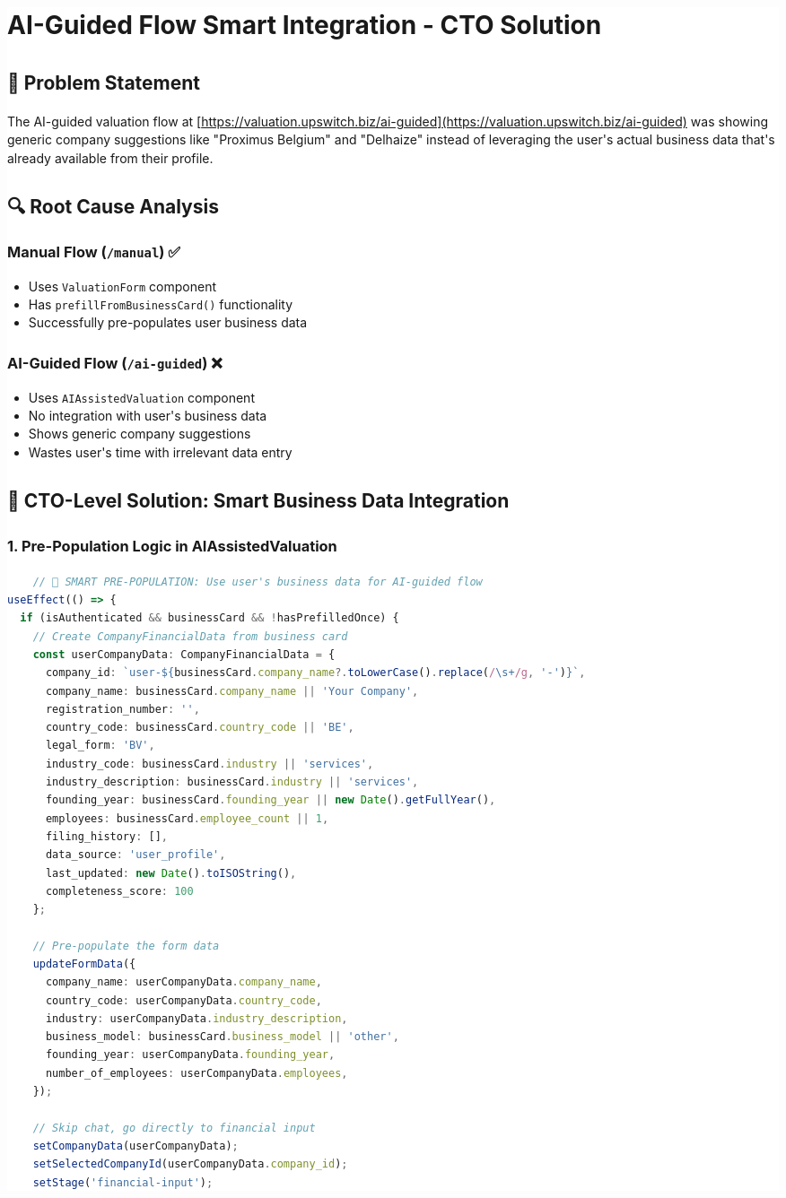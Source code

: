 # AI-Guided Flow Smart Integration - CTO Solution

## 🎯 Problem Statement

The AI-guided valuation flow at [https://valuation.upswitch.biz/ai-guided](https://valuation.upswitch.biz/ai-guided) was showing generic company suggestions like "Proximus Belgium" and "Delhaize" instead of leveraging the user's actual business data that's already available from their profile.

## 🔍 Root Cause Analysis

### **Manual Flow** (`/manual`) ✅
- Uses `ValuationForm` component
- Has `prefillFromBusinessCard()` functionality
- Successfully pre-populates user business data

### **AI-Guided Flow** (`/ai-guided`) ❌
- Uses `AIAssistedValuation` component
- No integration with user's business data
- Shows generic company suggestions
- Wastes user's time with irrelevant data entry

## 🚀 CTO-Level Solution: Smart Business Data Integration

### **1. Pre-Population Logic in AIAssistedValuation**

```typescript
    // 🚀 SMART PRE-POPULATION: Use user's business data for AI-guided flow
useEffect(() => {
  if (isAuthenticated && businessCard && !hasPrefilledOnce) {
    // Create CompanyFinancialData from business card
    const userCompanyData: CompanyFinancialData = {
      company_id: `user-${businessCard.company_name?.toLowerCase().replace(/\s+/g, '-')}`,
      company_name: businessCard.company_name || 'Your Company',
      registration_number: '',
      country_code: businessCard.country_code || 'BE',
      legal_form: 'BV',
      industry_code: businessCard.industry || 'services',
      industry_description: businessCard.industry || 'services',
      founding_year: businessCard.founding_year || new Date().getFullYear(),
      employees: businessCard.employee_count || 1,
      filing_history: [],
      data_source: 'user_profile',
      last_updated: new Date().toISOString(),
      completeness_score: 100
    };
    
    // Pre-populate the form data
    updateFormData({
      company_name: userCompanyData.company_name,
      country_code: userCompanyData.country_code,
      industry: userCompanyData.industry_description,
      business_model: businessCard.business_model || 'other',
      founding_year: userCompanyData.founding_year,
      number_of_employees: userCompanyData.employees,
    });
    
    // Skip chat, go directly to financial input
    setCompanyData(userCompanyData);
    setSelectedCompanyId(userCompanyData.company_id);
    setStage('financial-input');
```